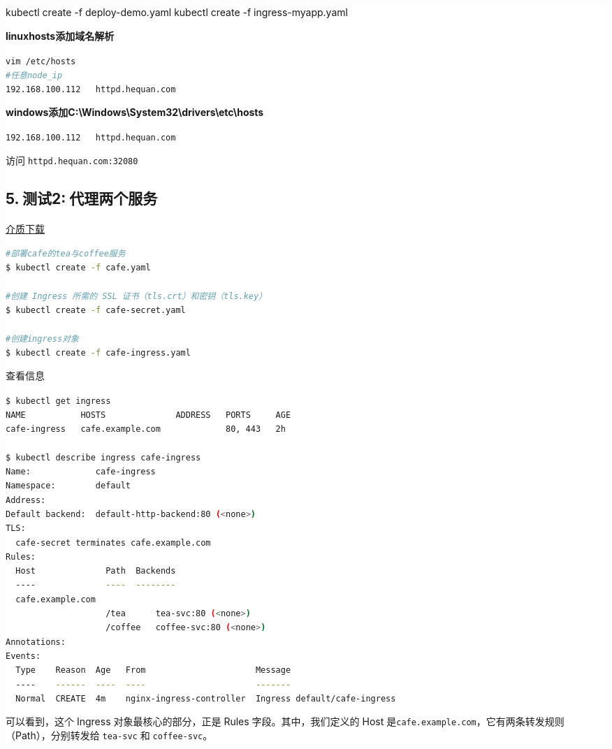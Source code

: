 kubectl create -f  deploy-demo.yaml
kubectl create -f  ingress-myapp.yaml

**linuxhosts添加域名解析**

```bash
vim /etc/hosts
#任意node_ip
192.168.100.112   httpd.hequan.com　　
```
**windows添加C:\Windows\System32\drivers\etc\hosts**

```bash
192.168.100.112   httpd.hequan.com　　
```

访问 `httpd.hequan.com:32080`


##  5. 测试2: 代理两个服务
[介质下载](https://github.com/resouer/kubernetes-ingress/tree/master/examples/complete-example)


```bash
#部署cafe的tea与coffee服务
$ kubectl create -f cafe.yaml

#创建 Ingress 所需的 SSL 证书（tls.crt）和密钥（tls.key）
$ kubectl create -f cafe-secret.yaml

#创建ingress对象
$ kubectl create -f cafe-ingress.yaml
```
查看信息

```bash
$ kubectl get ingress
NAME           HOSTS              ADDRESS   PORTS     AGE
cafe-ingress   cafe.example.com             80, 443   2h

$ kubectl describe ingress cafe-ingress
Name:             cafe-ingress
Namespace:        default
Address:          
Default backend:  default-http-backend:80 (<none>)
TLS:
  cafe-secret terminates cafe.example.com
Rules:
  Host              Path  Backends
  ----              ----  --------
  cafe.example.com  
                    /tea      tea-svc:80 (<none>)
                    /coffee   coffee-svc:80 (<none>)
Annotations:
Events:
  Type    Reason  Age   From                      Message
  ----    ------  ----  ----                      -------
  Normal  CREATE  4m    nginx-ingress-controller  Ingress default/cafe-ingress
```
可以看到，这个 Ingress 对象最核心的部分，正是 Rules 字段。其中，我们定义的 Host 是`cafe.example.com`，它有两条转发规则（Path），分别转发给 `tea-svc` 和 `coffee-svc`。
